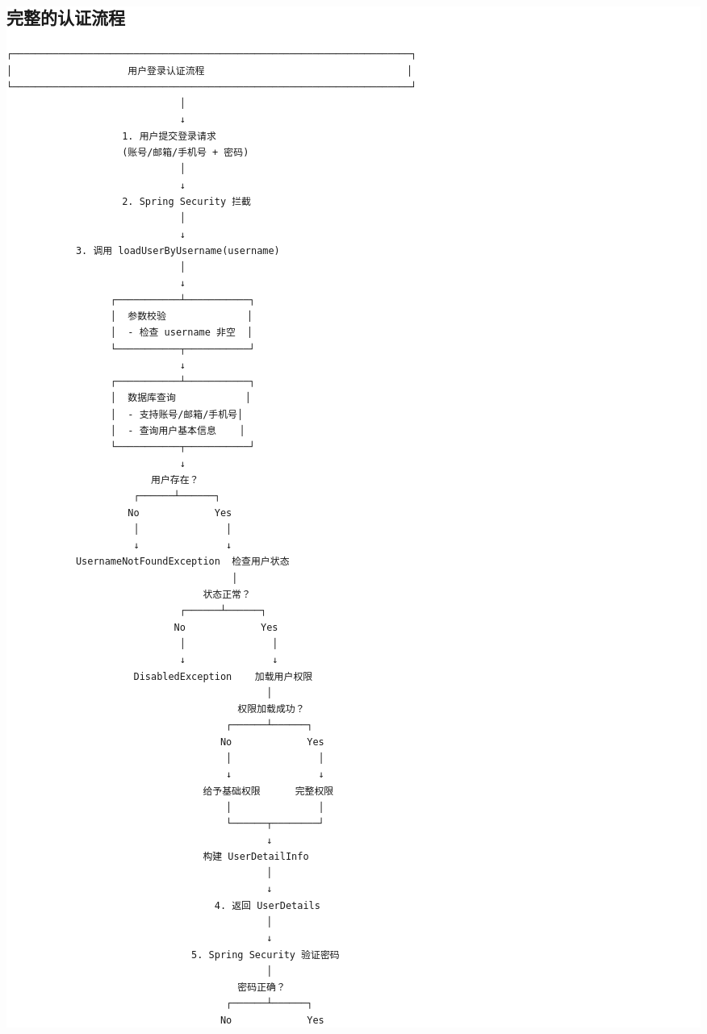 ## 完整的认证流程

```
┌─────────────────────────────────────────────────────────────────────┐
│                    用户登录认证流程                                   │
└─────────────────────────────────────────────────────────────────────┘
                              │
                              ↓
                    1. 用户提交登录请求
                    (账号/邮箱/手机号 + 密码)
                              │
                              ↓
                    2. Spring Security 拦截
                              │
                              ↓
            3. 调用 loadUserByUsername(username)
                              │
                              ↓
                  ┌───────────┴───────────┐
                  │  参数校验              │
                  │  - 检查 username 非空  │
                  └───────────┬───────────┘
                              ↓
                  ┌───────────┴───────────┐
                  │  数据库查询            │
                  │  - 支持账号/邮箱/手机号│
                  │  - 查询用户基本信息    │
                  └───────────┬───────────┘
                              ↓
                         用户存在？
                      ┌──────┴──────┐
                     No             Yes
                      │               │
                      ↓               ↓
            UsernameNotFoundException  检查用户状态
                                       │
                                  状态正常？
                              ┌──────┴──────┐
                             No             Yes
                              │               │
                              ↓               ↓
                      DisabledException    加载用户权限
                                             │
                                        权限加载成功？
                                      ┌──────┴──────┐
                                     No             Yes
                                      │               │
                                      ↓               ↓
                                  给予基础权限      完整权限
                                      │               │
                                      └──────┬────────┘
                                             ↓
                                  构建 UserDetailInfo
                                             │
                                             ↓
                                    4. 返回 UserDetails
                                             │
                                             ↓
                                5. Spring Security 验证密码
                                             │
                                        密码正确？
                                      ┌──────┴──────┐
                                     No             Yes
```